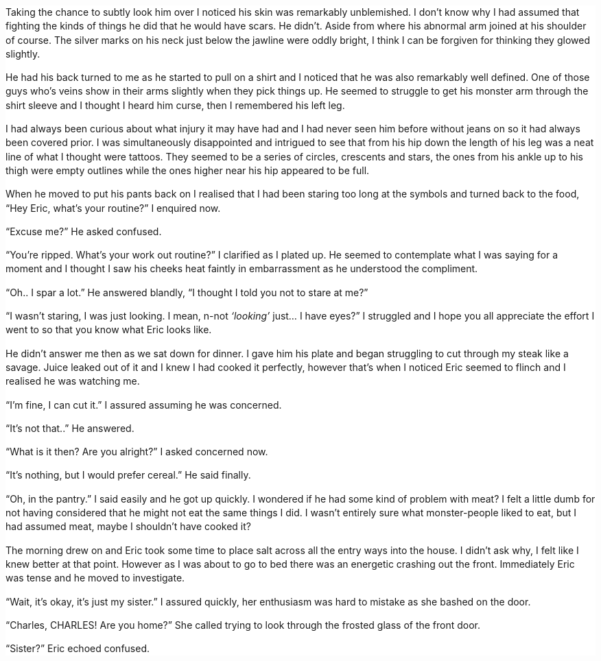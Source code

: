 Taking the chance to subtly look him over I noticed his skin was remarkably unblemished. I don’t know why I had assumed that fighting the kinds of things he did that he would have scars. He didn’t. Aside from where his abnormal arm joined at his shoulder of course. The silver marks on his neck just below the jawline were oddly bright, I think I can be forgiven for thinking they glowed slightly.

He had his back turned to me as he started to pull on a shirt and I noticed that he was also remarkably well defined. One of those guys who’s veins show in their arms slightly when they pick things up. He seemed to struggle to get his monster arm through the shirt sleeve and I thought I heard him curse, then I remembered his left leg.

I had always been curious about what injury it may have had and I had never seen him before without jeans on so it had always been covered prior. I was simultaneously disappointed and intrigued to see that from his hip down the length of his leg was a neat line of what I thought were tattoos. They seemed to be a series of circles, crescents and stars, the ones from his ankle up to his thigh were empty outlines while the ones higher near his hip appeared to be full.

When he moved to put his pants back on I realised that I had been staring too long at the symbols and turned back to the food, “Hey Eric, what’s your routine?” I enquired now.

“Excuse me?” He asked confused.

“You’re ripped. What’s your work out routine?” I clarified as I plated up. He seemed to contemplate what I was saying for a moment and I thought I saw his cheeks heat faintly in embarrassment as he understood the compliment.

“Oh.. I spar a lot.” He answered blandly, “I thought I told you not to stare at me?”

“I wasn’t staring, I was just looking. I mean, n-not *‘looking’* just… I have eyes?” I struggled and I hope you all appreciate the effort I went to so that you know what Eric looks like.

He didn’t answer me then as we sat down for dinner. I gave him his plate and began struggling to cut through my steak like a savage. Juice leaked out of it and I knew I had cooked it perfectly, however that’s when I noticed Eric seemed to flinch and I realised he was watching me.

“I’m fine, I can cut it.” I assured assuming he was concerned.

“It’s not that..” He answered.

“What is it then? Are you alright?” I asked concerned now.

“It’s nothing, but I would prefer cereal.” He said finally.

“Oh, in the pantry.” I said easily and he got up quickly. I wondered if he had some kind of problem with meat? I felt a little dumb for not having considered that he might not eat the same things I did. I wasn’t entirely sure what monster-people liked to eat, but I had assumed meat, maybe I shouldn’t have cooked it?

The morning drew on and Eric took some time to place salt across all the entry ways into the house. I didn’t ask why, I felt like I knew better at that point. However as I was about to go to bed there was an energetic crashing out the front. Immediately Eric was tense and he moved to investigate.

“Wait, it’s okay, it’s just my sister.” I assured quickly, her enthusiasm was hard to mistake as she bashed on the door.

“Charles, CHARLES! Are you home?” She called trying to look through the frosted glass of the front door.

“Sister?” Eric echoed confused.
